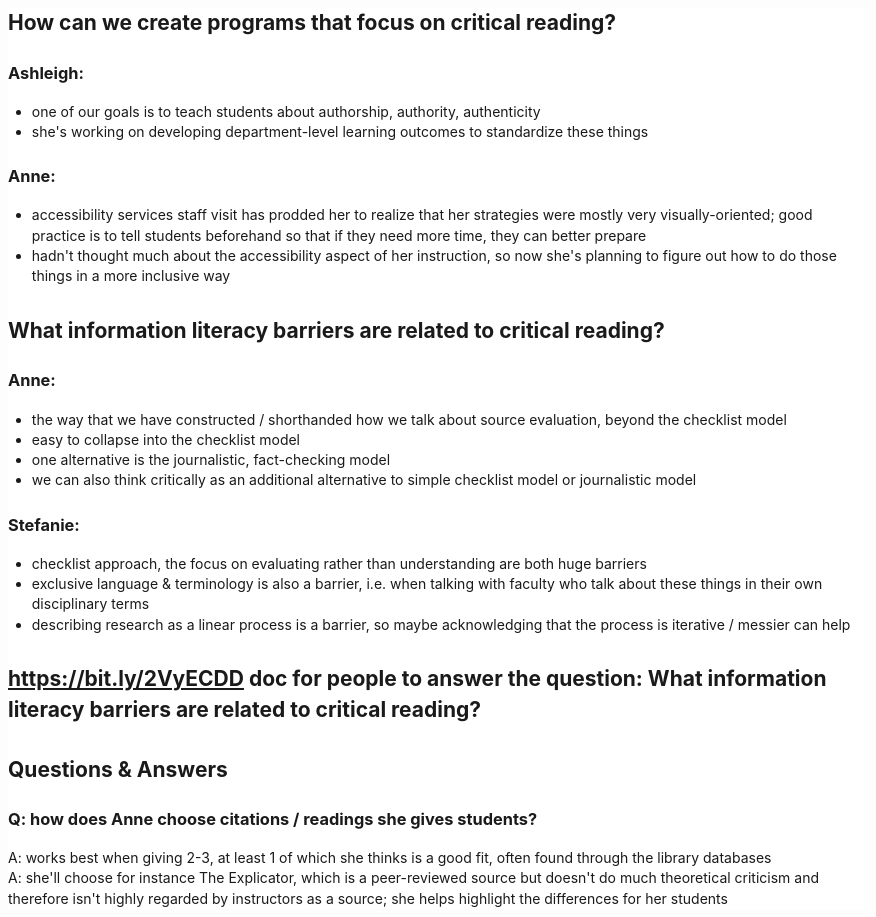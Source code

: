 ## How can we create programs that focus on critical reading?  

### Ashleigh: 

- one of our goals is to teach students about authorship, authority, authenticity  
- she's working on developing department-level learning outcomes to standardize these things  

### Anne: 

- accessibility services staff visit has prodded her to realize that her strategies were mostly very visually-oriented; good practice is to tell students beforehand so that if they need more time, they can better prepare  
- hadn't thought much about the accessibility aspect of her instruction, so now she's planning to figure out how to do those things in a more inclusive way  

## What information literacy barriers are related to critical reading?  

### Anne:  

- the way that we have constructed / shorthanded how we talk about source evaluation, beyond the checklist model  
- easy to collapse into the checklist model  
- one alternative is the journalistic, fact-checking model  
- we can also think critically as an additional alternative to simple checklist model or journalistic model  

### Stefanie:  

- checklist approach, the focus on evaluating rather than understanding are both huge barriers  
- exclusive language & terminology is also a barrier, i.e. when talking with faculty who talk about these things in their own disciplinary terms  
- describing research as a linear process is a barrier, so maybe acknowledging that the process is iterative / messier can help 

## https://bit.ly/2VyECDD doc for people to answer the question: What information literacy barriers are related to critical reading?  

## Questions & Answers  

### Q: how does Anne choose citations / readings she gives students?  

A: works best when giving 2-3, at least 1 of which she thinks is a good fit, often found through the library databases  
A: she'll choose for instance The Explicator, which is a peer-reviewed source but doesn't do much theoretical criticism and therefore isn't highly regarded by instructors as a source; she helps highlight the differences for her students  

